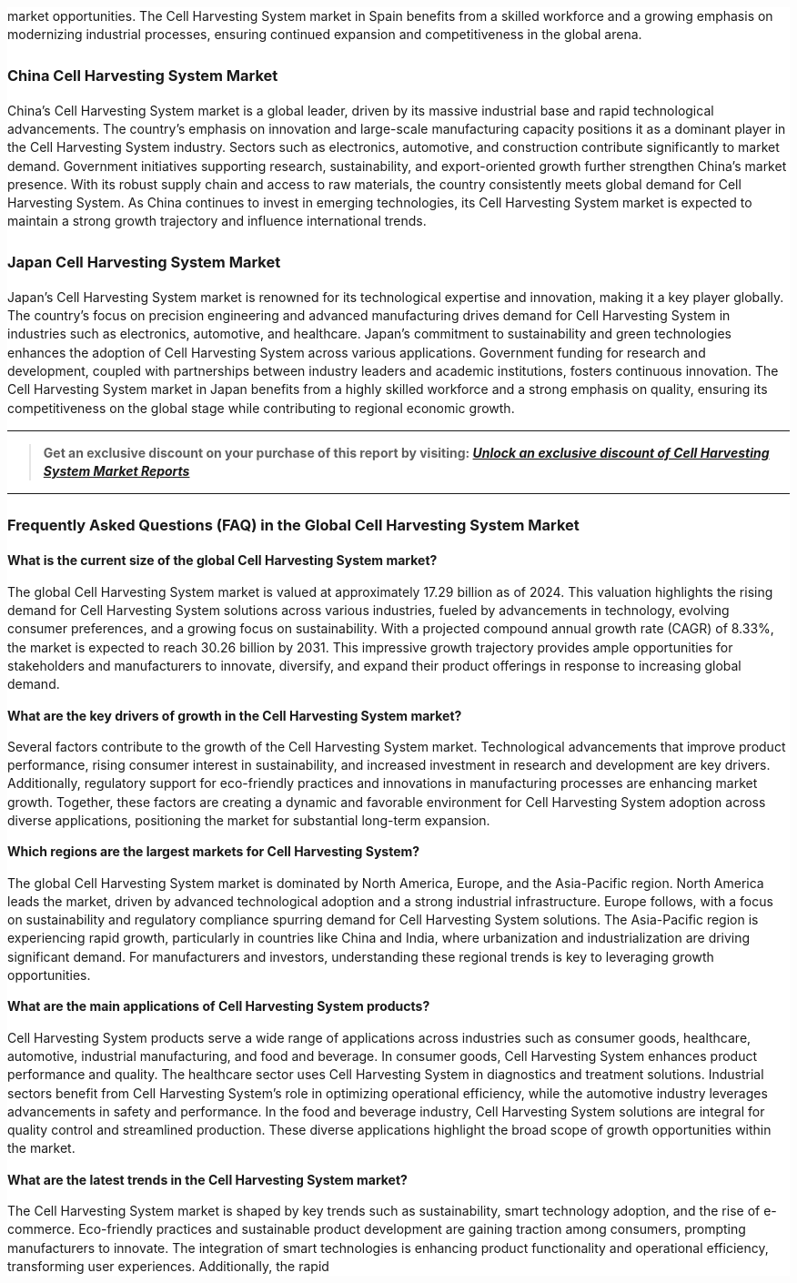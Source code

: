 market opportunities. The Cell Harvesting System market in Spain benefits from a skilled workforce and a growing emphasis on modernizing industrial processes, ensuring continued expansion and competitiveness in the global arena.</p><h3>China Cell Harvesting System Market</h3><p>China&rsquo;s Cell Harvesting System market is a global leader, driven by its massive industrial base and rapid technological advancements. The country&rsquo;s emphasis on innovation and large-scale manufacturing capacity positions it as a dominant player in the Cell Harvesting System industry. Sectors such as electronics, automotive, and construction contribute significantly to market demand. Government initiatives supporting research, sustainability, and export-oriented growth further strengthen China&rsquo;s market presence. With its robust supply chain and access to raw materials, the country consistently meets global demand for Cell Harvesting System. As China continues to invest in emerging technologies, its Cell Harvesting System market is expected to maintain a strong growth trajectory and influence international trends.</p><h3>Japan Cell Harvesting System Market</h3><p>Japan&rsquo;s Cell Harvesting System market is renowned for its technological expertise and innovation, making it a key player globally. The country&rsquo;s focus on precision engineering and advanced manufacturing drives demand for Cell Harvesting System in industries such as electronics, automotive, and healthcare. Japan&rsquo;s commitment to sustainability and green technologies enhances the adoption of Cell Harvesting System across various applications. Government funding for research and development, coupled with partnerships between industry leaders and academic institutions, fosters continuous innovation. The Cell Harvesting System market in Japan benefits from a highly skilled workforce and a strong emphasis on quality, ensuring its competitiveness on the global stage while contributing to regional economic growth.</p><hr /><blockquote><p><strong>Get an exclusive discount on your purchase of this report by visiting: <em><a href="://marketresearchpulse.com/ask-for-discount/116562?utm_source=Github&amp;utm_medium=052">Unlock an exclusive discount of Cell Harvesting System Market Reports</a></em>&nbsp;</strong></p></blockquote><hr /><h3>Frequently Asked Questions (FAQ) in the Global Cell Harvesting System Market</h3><p><strong>What is the current size of the global Cell Harvesting System market?</strong></p><p>The global Cell Harvesting System market is valued at approximately 17.29 billion as of 2024. This valuation highlights the rising demand for Cell Harvesting System solutions across various industries, fueled by advancements in technology, evolving consumer preferences, and a growing focus on sustainability. With a projected compound annual growth rate (CAGR) of 8.33%, the market is expected to reach 30.26 billion by 2031. This impressive growth trajectory provides ample opportunities for stakeholders and manufacturers to innovate, diversify, and expand their product offerings in response to increasing global demand.</p><p><strong>What are the key drivers of growth in the Cell Harvesting System market?</strong></p><p>Several factors contribute to the growth of the Cell Harvesting System market. Technological advancements that improve product performance, rising consumer interest in sustainability, and increased investment in research and development are key drivers. Additionally, regulatory support for eco-friendly practices and innovations in manufacturing processes are enhancing market growth. Together, these factors are creating a dynamic and favorable environment for Cell Harvesting System adoption across diverse applications, positioning the market for substantial long-term expansion.</p><p><strong>Which regions are the largest markets for Cell Harvesting System?</strong></p><p>The global Cell Harvesting System market is dominated by North America, Europe, and the Asia-Pacific region. North America leads the market, driven by advanced technological adoption and a strong industrial infrastructure. Europe follows, with a focus on sustainability and regulatory compliance spurring demand for Cell Harvesting System solutions. The Asia-Pacific region is experiencing rapid growth, particularly in countries like China and India, where urbanization and industrialization are driving significant demand. For manufacturers and investors, understanding these regional trends is key to leveraging growth opportunities.</p><p><strong>What are the main applications of Cell Harvesting System products?</strong></p><p>Cell Harvesting System products serve a wide range of applications across industries such as consumer goods, healthcare, automotive, industrial manufacturing, and food and beverage. In consumer goods, Cell Harvesting System enhances product performance and quality. The healthcare sector uses Cell Harvesting System in diagnostics and treatment solutions. Industrial sectors benefit from Cell Harvesting System&rsquo;s role in optimizing operational efficiency, while the automotive industry leverages advancements in safety and performance. In the food and beverage industry, Cell Harvesting System solutions are integral for quality control and streamlined production. These diverse applications highlight the broad scope of growth opportunities within the market.</p><p><strong>What are the latest trends in the Cell Harvesting System market?</strong></p><p>The Cell Harvesting System market is shaped by key trends such as sustainability, smart technology adoption, and the rise of e-commerce. Eco-friendly practices and sustainable product development are gaining traction among consumers, prompting manufacturers to innovate. The integration of smart technologies is enhancing product functionality and operational efficiency, transforming user experiences. Additionally, the rapid